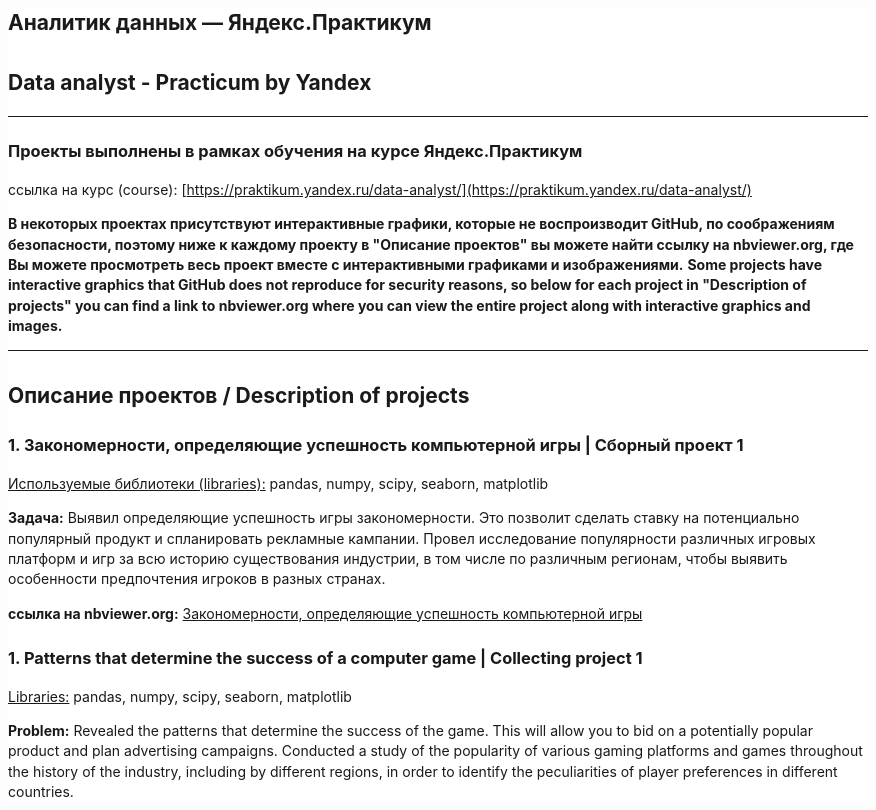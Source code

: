## Аналитик данных — Яндекс.Практикум   
## Data analyst - Practicum by Yandex  
_________________

### Проекты выполнены в рамках обучения на курсе Яндекс.Практикум    

ссылка на курс (course): [https://praktikum.yandex.ru/data-analyst/](https://praktikum.yandex.ru/data-analyst/)

<b>В некоторых проектах присутствуют интерактивные графики, которые не воспроизводит GitHub, по соображениям безопасности, поэтому ниже к каждому проекту в "Описание проектов" вы можете найти ссылку на nbviewer.org, где Вы можете просмотреть весь проект вместе с интерактивными графиками и изображениями.</b> 
<b>Some projects have interactive graphics that GitHub does not reproduce for security reasons, so below for each project in "Description of projects" you can find a link to nbviewer.org where you can view the entire project along with interactive graphics and images.</b> 

---  

## Описание проектов / Description of projects    

### 1. Закономерности, определяющие успешность компьютерной игры | **Сборный проект 1**  
<ins>Используемые библиотеки (libraries):</ins> pandas, numpy, scipy, seaborn, matplotlib

<b>Задача:</b> Выявил определяющие успешность игры закономерности. Это позволит сделать ставку на потенциально популярный продукт и спланировать рекламные кампании. Провел исследование популярности различных игровых платформ и игр за всю историю существования индустрии, в том числе по различным регионам, чтобы выявить особенности предпочтения игроков в разных странах.  

<b>ссылка на nbviewer.org:</b> [Закономерности, определяющие успешность компьютерной игры](https://nbviewer.jupyter.org/github/1ilman/Yandex.Practicum_DA-projects/blob/main/1.%20%D0%97%D0%B0%D0%BA%D0%BE%D0%BD%D0%BE%D0%BC%D0%B5%D1%80%D0%BD%D0%BE%D1%81%D1%82%D0%B8%2C%20%D0%BE%D0%BF%D1%80%D0%B5%D0%B4%D0%B5%D0%BB%D1%8F%D1%8E%D1%89%D0%B8%D0%B5%20%D1%83%D1%81%D0%BF%D0%B5%D1%88%D0%BD%D0%BE%D1%81%D1%82%D1%8C%20%D0%BA%D0%BE%D0%BC%D0%BF%D1%8C%D1%8E%D1%82%D0%B5%D1%80%D0%BD%D0%BE%D0%B9%20%D0%B8%D0%B3%D1%80%D1%8B/%D0%97%D0%B0%D0%BA%D0%BE%D0%BD%D0%BE%D0%BC%D0%B5%D1%80%D0%BD%D0%BE%D1%81%D1%82%D0%B8%2C%20%D0%BE%D0%BF%D1%80%D0%B5%D0%B4%D0%B5%D0%BB%D1%8F%D1%8E%D1%89%D0%B8%D0%B5%20%D1%83%D1%81%D0%BF%D0%B5%D1%88%D0%BD%D0%BE%D1%81%D1%82%D1%8C%20%D0%BA%D0%BE%D0%BC%D0%BF%D1%8C%D1%8E%D1%82%D0%B5%D1%80%D0%BD%D0%BE%D0%B9%20%D0%B8%D0%B3%D1%80%D1%8B.ipynb)

### 1. Patterns that determine the success of a computer game | **Collecting project 1**   
<ins>Libraries:</ins> pandas, numpy, scipy, seaborn, matplotlib   

<b>Problem:</b> Revealed the patterns that determine the success of the game. This will allow you to bid on a potentially popular product and plan advertising campaigns. Conducted a study of the popularity of various gaming platforms and games throughout the history of the industry, including by different regions, in order to identify the peculiarities of player preferences in different countries.  
